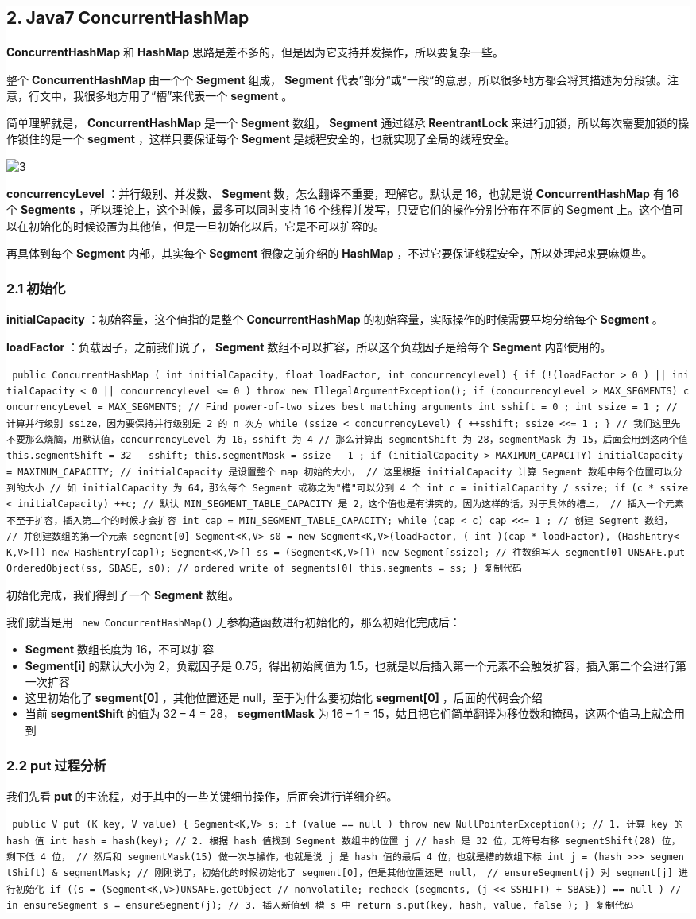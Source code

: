 ## 2. Java7 ConcurrentHashMap ##

**ConcurrentHashMap** 和 **HashMap** 思路是差不多的，但是因为它支持并发操作，所以要复杂一些。

整个 **ConcurrentHashMap** 由一个个 **Segment** 组成， **Segment** 代表”部分“或”一段“的意思，所以很多地方都会将其描述为分段锁。注意，行文中，我很多地方用了“槽”来代表一个 **segment** 。

简单理解就是， **ConcurrentHashMap** 是一个 **Segment** 数组， **Segment** 通过继承 **ReentrantLock** 来进行加锁，所以每次需要加锁的操作锁住的是一个 **segment** ，这样只要保证每个 **Segment** 是线程安全的，也就实现了全局的线程安全。

![3](https://user-gold-cdn.xitu.io/2019/3/21/1699f25a226e88b8?imageView2/0/w/1280/h/960/ignore-error/1)

**concurrencyLevel** ：并行级别、并发数、 **Segment** 数，怎么翻译不重要，理解它。默认是 16，也就是说 **ConcurrentHashMap** 有 16 个 **Segments** ，所以理论上，这个时候，最多可以同时支持 16 个线程并发写，只要它们的操作分别分布在不同的 Segment 上。这个值可以在初始化的时候设置为其他值，但是一旦初始化以后，它是不可以扩容的。

再具体到每个 **Segment** 内部，其实每个 **Segment** 很像之前介绍的 **HashMap** ，不过它要保证线程安全，所以处理起来要麻烦些。

### 2.1 初始化 ###

**initialCapacity** ：初始容量，这个值指的是整个 **ConcurrentHashMap** 的初始容量，实际操作的时候需要平均分给每个 **Segment** 。

**loadFactor** ：负载因子，之前我们说了， **Segment** 数组不可以扩容，所以这个负载因子是给每个 **Segment** 内部使用的。

` public ConcurrentHashMap ( int initialCapacity, float loadFactor, int concurrencyLevel) { if (!(loadFactor > 0 ) || initialCapacity < 0 || concurrencyLevel <= 0 ) throw new IllegalArgumentException(); if (concurrencyLevel > MAX_SEGMENTS) concurrencyLevel = MAX_SEGMENTS; // Find power-of-two sizes best matching arguments int sshift = 0 ; int ssize = 1 ; // 计算并行级别 ssize，因为要保持并行级别是 2 的 n 次方 while (ssize < concurrencyLevel) { ++sshift; ssize <<= 1 ; } // 我们这里先不要那么烧脑，用默认值，concurrencyLevel 为 16，sshift 为 4 // 那么计算出 segmentShift 为 28，segmentMask 为 15，后面会用到这两个值 this.segmentShift = 32 - sshift; this.segmentMask = ssize - 1 ; if (initialCapacity > MAXIMUM_CAPACITY) initialCapacity = MAXIMUM_CAPACITY; // initialCapacity 是设置整个 map 初始的大小， // 这里根据 initialCapacity 计算 Segment 数组中每个位置可以分到的大小 // 如 initialCapacity 为 64，那么每个 Segment 或称之为"槽"可以分到 4 个 int c = initialCapacity / ssize; if (c * ssize < initialCapacity) ++c; // 默认 MIN_SEGMENT_TABLE_CAPACITY 是 2，这个值也是有讲究的，因为这样的话，对于具体的槽上， // 插入一个元素不至于扩容，插入第二个的时候才会扩容 int cap = MIN_SEGMENT_TABLE_CAPACITY; while (cap < c) cap <<= 1 ; // 创建 Segment 数组， // 并创建数组的第一个元素 segment[0] Segment<K,V> s0 = new Segment<K,V>(loadFactor, ( int )(cap * loadFactor), (HashEntry<K,V>[]) new HashEntry[cap]); Segment<K,V>[] ss = (Segment<K,V>[]) new Segment[ssize]; // 往数组写入 segment[0] UNSAFE.putOrderedObject(ss, SBASE, s0); // ordered write of segments[0] this.segments = ss; } 复制代码`

初始化完成，我们得到了一个 **Segment** 数组。

我们就当是用 ` new ConcurrentHashMap()` 无参构造函数进行初始化的，那么初始化完成后：

* **Segment** 数组长度为 16，不可以扩容
* **Segment[i]** 的默认大小为 2，负载因子是 0.75，得出初始阈值为 1.5，也就是以后插入第一个元素不会触发扩容，插入第二个会进行第一次扩容
* 这里初始化了 **segment[0]** ，其他位置还是 null，至于为什么要初始化 **segment[0]** ，后面的代码会介绍
* 当前 **segmentShift** 的值为 32 – 4 = 28， **segmentMask** 为 16 – 1 = 15，姑且把它们简单翻译为移位数和掩码，这两个值马上就会用到

### 2.2 put 过程分析 ###

我们先看 **put** 的主流程，对于其中的一些关键细节操作，后面会进行详细介绍。

` public V put (K key, V value) { Segment<K,V> s; if (value == null ) throw new NullPointerException(); // 1. 计算 key 的 hash 值 int hash = hash(key); // 2. 根据 hash 值找到 Segment 数组中的位置 j // hash 是 32 位，无符号右移 segmentShift(28) 位，剩下低 4 位， // 然后和 segmentMask(15) 做一次与操作，也就是说 j 是 hash 值的最后 4 位，也就是槽的数组下标 int j = (hash >>> segmentShift) & segmentMask; // 刚刚说了，初始化的时候初始化了 segment[0]，但是其他位置还是 null， // ensureSegment(j) 对 segment[j] 进行初始化 if ((s = (Segment<K,V>)UNSAFE.getObject // nonvolatile; recheck (segments, (j << SSHIFT) + SBASE)) == null ) // in ensureSegment s = ensureSegment(j); // 3. 插入新值到 槽 s 中 return s.put(key, hash, value, false ); } 复制代码`
